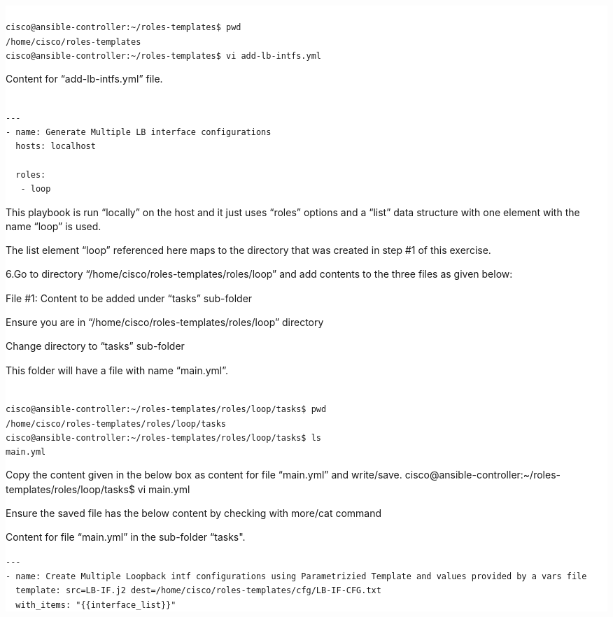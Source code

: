 ```

cisco@ansible-controller:~/roles-templates$ pwd
/home/cisco/roles-templates
cisco@ansible-controller:~/roles-templates$ vi add-lb-intfs.yml

```

Content for “add-lb-intfs.yml” file.

```

---
- name: Generate Multiple LB interface configurations
  hosts: localhost

  roles:
   - loop

```

 This playbook is run “locally” on the host and it just uses “roles” options and a “list” data structure with one element with the name “loop” is used.

The list element “loop” referenced here maps to the directory that was created in step #1 of this exercise.

6.Go to directory “/home/cisco/roles-templates/roles/loop” and add contents to the three files as given below:

File #1: Content to be added under “tasks” sub-folder

Ensure you are in “/home/cisco/roles-templates/roles/loop” directory

Change directory to “tasks” sub-folder

This folder will have a file with name “main.yml”.

```

cisco@ansible-controller:~/roles-templates/roles/loop/tasks$ pwd
/home/cisco/roles-templates/roles/loop/tasks
cisco@ansible-controller:~/roles-templates/roles/loop/tasks$ ls
main.yml

```

Copy the content given in the below box as content for file “main.yml” and write/save.
cisco@ansible-controller:~/roles-templates/roles/loop/tasks$ vi main.yml

Ensure the saved file has the below content by checking with more/cat command

Content for file “main.yml” in the sub-folder “tasks".

```
---
- name: Create Multiple Loopback intf configurations using Parametrizied Template and values provided by a vars file
  template: src=LB-IF.j2 dest=/home/cisco/roles-templates/cfg/LB-IF-CFG.txt
  with_items: "{{interface_list}}"
```
